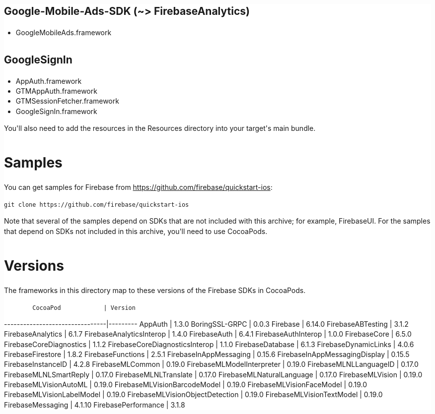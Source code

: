 ## Google-Mobile-Ads-SDK (~> FirebaseAnalytics)
- GoogleMobileAds.framework

## GoogleSignIn
- AppAuth.framework
- GTMAppAuth.framework
- GTMSessionFetcher.framework
- GoogleSignIn.framework

You'll also need to add the resources in the Resources
directory into your target's main bundle.


# Samples

You can get samples for Firebase from https://github.com/firebase/quickstart-ios:

    git clone https://github.com/firebase/quickstart-ios

Note that several of the samples depend on SDKs that are not included with
this archive; for example, FirebaseUI. For the samples that depend on SDKs not
included in this archive, you'll need to use CocoaPods.

# Versions

The frameworks in this directory map to these versions of the Firebase SDKs in
CocoaPods.

            CocoaPod            | Version
--------------------------------|---------
AppAuth                         | 1.3.0
BoringSSL-GRPC                  | 0.0.3
Firebase                        | 6.14.0
FirebaseABTesting               | 3.1.2
FirebaseAnalytics               | 6.1.7
FirebaseAnalyticsInterop        | 1.4.0
FirebaseAuth                    | 6.4.1
FirebaseAuthInterop             | 1.0.0
FirebaseCore                    | 6.5.0
FirebaseCoreDiagnostics         | 1.1.2
FirebaseCoreDiagnosticsInterop  | 1.1.0
FirebaseDatabase                | 6.1.3
FirebaseDynamicLinks            | 4.0.6
FirebaseFirestore               | 1.8.2
FirebaseFunctions               | 2.5.1
FirebaseInAppMessaging          | 0.15.6
FirebaseInAppMessagingDisplay   | 0.15.5
FirebaseInstanceID              | 4.2.8
FirebaseMLCommon                | 0.19.0
FirebaseMLModelInterpreter      | 0.19.0
FirebaseMLNLLanguageID          | 0.17.0
FirebaseMLNLSmartReply          | 0.17.0
FirebaseMLNLTranslate           | 0.17.0
FirebaseMLNaturalLanguage       | 0.17.0
FirebaseMLVision                | 0.19.0
FirebaseMLVisionAutoML          | 0.19.0
FirebaseMLVisionBarcodeModel    | 0.19.0
FirebaseMLVisionFaceModel       | 0.19.0
FirebaseMLVisionLabelModel      | 0.19.0
FirebaseMLVisionObjectDetection | 0.19.0
FirebaseMLVisionTextModel       | 0.19.0
FirebaseMessaging               | 4.1.10
FirebasePerformance             | 3.1.8